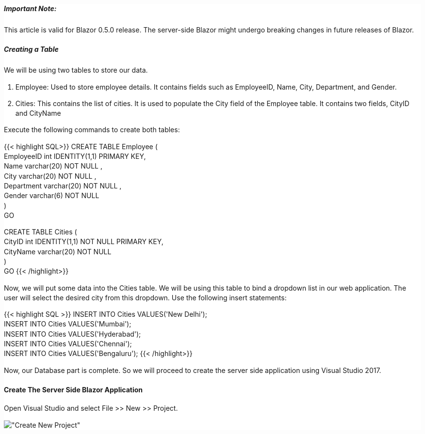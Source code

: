 ##### Important Note:

<P>This article is valid for Blazor 0.5.0 release. The server-side Blazor might undergo breaking changes in future releases of Blazor.</p>

##### Creating a Table

<P>We will be using two tables to store our data.</p>
<ol>
<li><p>Employee: Used to store employee details. It contains fields such as EmployeeID, Name, City, Department, and Gender.</p></li>
<li><p>Cities: This contains the list of cities. It is used to populate the City field of the Employee table. It contains two fields, CityID and CityName</P></li>
</ol>

<P>Execute the following commands to create both tables:</p>

{{< highlight SQL>}}
CREATE TABLE Employee (  
EmployeeID int IDENTITY(1,1) PRIMARY KEY,  
Name varchar(20) NOT NULL ,  
City varchar(20) NOT NULL ,  
Department varchar(20) NOT NULL ,  
Gender varchar(6) NOT NULL  
)    
GO      
      
CREATE TABLE Cities (      
CityID int IDENTITY(1,1) NOT NULL PRIMARY KEY,      
CityName varchar(20) NOT NULL       
)      
GO
{{< /highlight>}}

<P>Now, we will put some data into the Cities table. We will be using this table to bind a dropdown list in our web application. The user will select the desired city from this dropdown. Use the following insert statements:</p>

{{< highlight SQL >}}
INSERT INTO Cities VALUES('New Delhi');  
INSERT INTO Cities VALUES('Mumbai');  
INSERT INTO Cities VALUES('Hyderabad');  
INSERT INTO Cities VALUES('Chennai');  
INSERT INTO Cities VALUES('Bengaluru');
{{< /highlight>}}

<P>Now, our Database part is complete. So we will proceed to create the server side application using Visual Studio 2017.</p>

#### Create The Server Side Blazor Application

<P>Open Visual Studio and select File >> New >> Project.</p>

!["Create New Project"](https://i.ibb.co/d4V4txw/1-8-Eh0-Zv9u-Aln49u5yq-GGv-AA.png)
